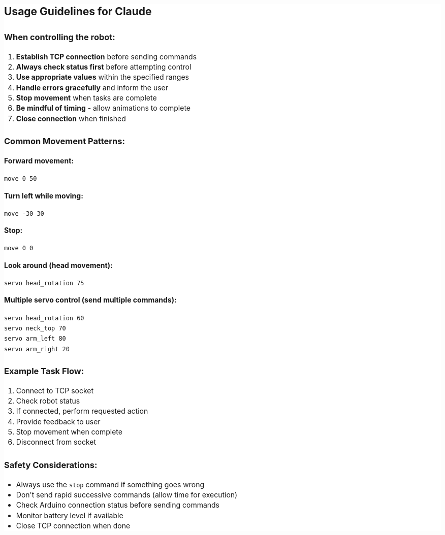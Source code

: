 ## Usage Guidelines for Claude

### When controlling the robot:

1. **Establish TCP connection** before sending commands
2. **Always check status first** before attempting control
3. **Use appropriate values** within the specified ranges
4. **Handle errors gracefully** and inform the user
5. **Stop movement** when tasks are complete
6. **Be mindful of timing** - allow animations to complete
7. **Close connection** when finished

### Common Movement Patterns:

**Forward movement:**
```
move 0 50
```

**Turn left while moving:**
```
move -30 30
```

**Stop:**
```
move 0 0
```

**Look around (head movement):**
```
servo head_rotation 75
```

**Multiple servo control (send multiple commands):**
```
servo head_rotation 60
servo neck_top 70
servo arm_left 80
servo arm_right 20
```

### Example Task Flow:

1. Connect to TCP socket
2. Check robot status
3. If connected, perform requested action
4. Provide feedback to user
5. Stop movement when complete
6. Disconnect from socket

### Safety Considerations:

- Always use the `stop` command if something goes wrong
- Don't send rapid successive commands (allow time for execution)
- Check Arduino connection status before sending commands
- Monitor battery level if available
- Close TCP connection when done
